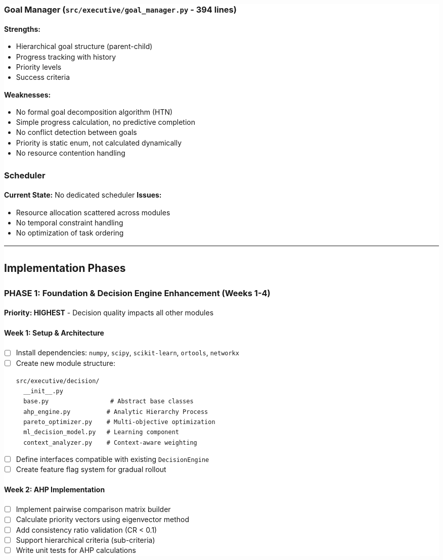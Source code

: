 ### Goal Manager (`src/executive/goal_manager.py` - 394 lines)
**Strengths:**
- Hierarchical goal structure (parent-child)
- Progress tracking with history
- Priority levels
- Success criteria

**Weaknesses:**
- No formal goal decomposition algorithm (HTN)
- Simple progress calculation, no predictive completion
- No conflict detection between goals
- Priority is static enum, not calculated dynamically
- No resource contention handling

### Scheduler
**Current State:** No dedicated scheduler
**Issues:**
- Resource allocation scattered across modules
- No temporal constraint handling
- No optimization of task ordering

---

## Implementation Phases

### PHASE 1: Foundation & Decision Engine Enhancement (Weeks 1-4)
**Priority: HIGHEST** - Decision quality impacts all other modules

#### Week 1: Setup & Architecture
- [ ] Install dependencies: `numpy`, `scipy`, `scikit-learn`, `ortools`, `networkx`
- [ ] Create new module structure:
  ```
  src/executive/decision/
    __init__.py
    base.py                 # Abstract base classes
    ahp_engine.py          # Analytic Hierarchy Process
    pareto_optimizer.py    # Multi-objective optimization
    ml_decision_model.py   # Learning component
    context_analyzer.py    # Context-aware weighting
  ```
- [ ] Define interfaces compatible with existing `DecisionEngine`
- [ ] Create feature flag system for gradual rollout

#### Week 2: AHP Implementation
- [ ] Implement pairwise comparison matrix builder
- [ ] Calculate priority vectors using eigenvector method
- [ ] Add consistency ratio validation (CR < 0.1)
- [ ] Support hierarchical criteria (sub-criteria)
- [ ] Write unit tests for AHP calculations
